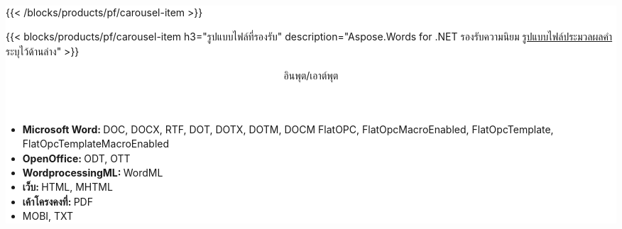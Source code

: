  </div>
 
</div>

{{< /blocks/products/pf/carousel-item >}}

{{< blocks/products/pf/carousel-item h3="รูปแบบไฟล์ที่รองรับ" description="Aspose.Words for .NET รองรับความนิยม [รูปแบบไฟล์ประมวลผลคำ](https://docs.aspose.com/words/net/supported-document-formats/)  ระบุไว้ด้านล่าง" >}}
<div class="diagram1 d2 d1-net">
 <div class="d1-row">
  <div class="d1-col d1-left">
   <header>
    <i class="fa fa-arrows-v">
    </i>
    อินพุต/เอาต์พุต
   </header>
   <ul>
    <li>
     <b>
      Microsoft Word:
     </b>
     DOC, DOCX, RTF, DOT, DOTX, DOTM, DOCM FlatOPC, FlatOpcMacroEnabled, FlatOpcTemplate, FlatOpcTemplateMacroEnabled
    </li>
    <li>
     <b>
      OpenOffice:
     </b>
     ODT, OTT
    </li>
    <li>
     <b>
      WordprocessingML:
     </b>
     WordML
    </li>
    <li>
     <b>
      เว็บ:
     </b>
     HTML, MHTML
    </li>
    <li>
     <b>
      เค้าโครงคงที่:
     </b>
     PDF
    </li>
    <li>
     MOBI, TXT
    </li>
   </ul>
  </div>
  